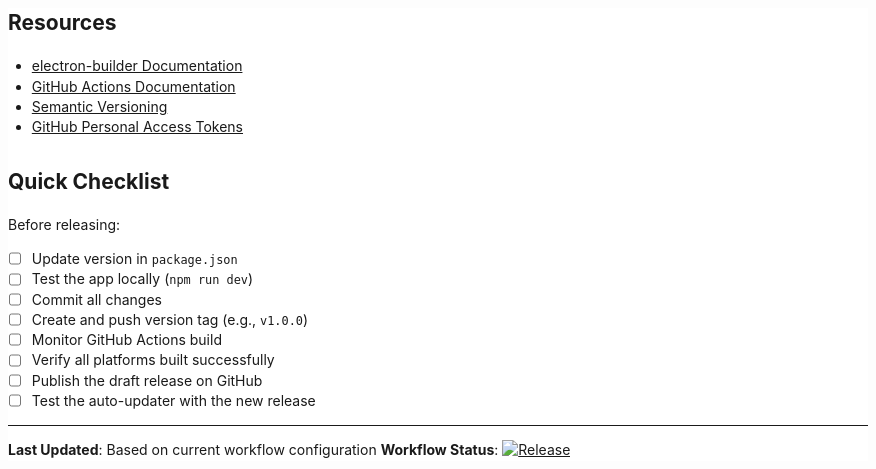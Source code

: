 ## Resources

- [electron-builder Documentation](https://www.electron.build/)
- [GitHub Actions Documentation](https://docs.github.com/en/actions)
- [Semantic Versioning](https://semver.org/)
- [GitHub Personal Access Tokens](https://docs.github.com/en/authentication/keeping-your-account-and-data-secure/creating-a-personal-access-token)

## Quick Checklist

Before releasing:
- [ ] Update version in `package.json`
- [ ] Test the app locally (`npm run dev`)
- [ ] Commit all changes
- [ ] Create and push version tag (e.g., `v1.0.0`)
- [ ] Monitor GitHub Actions build
- [ ] Verify all platforms built successfully
- [ ] Publish the draft release on GitHub
- [ ] Test the auto-updater with the new release

---

**Last Updated**: Based on current workflow configuration
**Workflow Status**: [![Release](https://github.com/hasin-codes/sweesh.exe/actions/workflows/release.yml/badge.svg)](https://github.com/hasin-codes/sweesh.exe/actions/workflows/release.yml)

